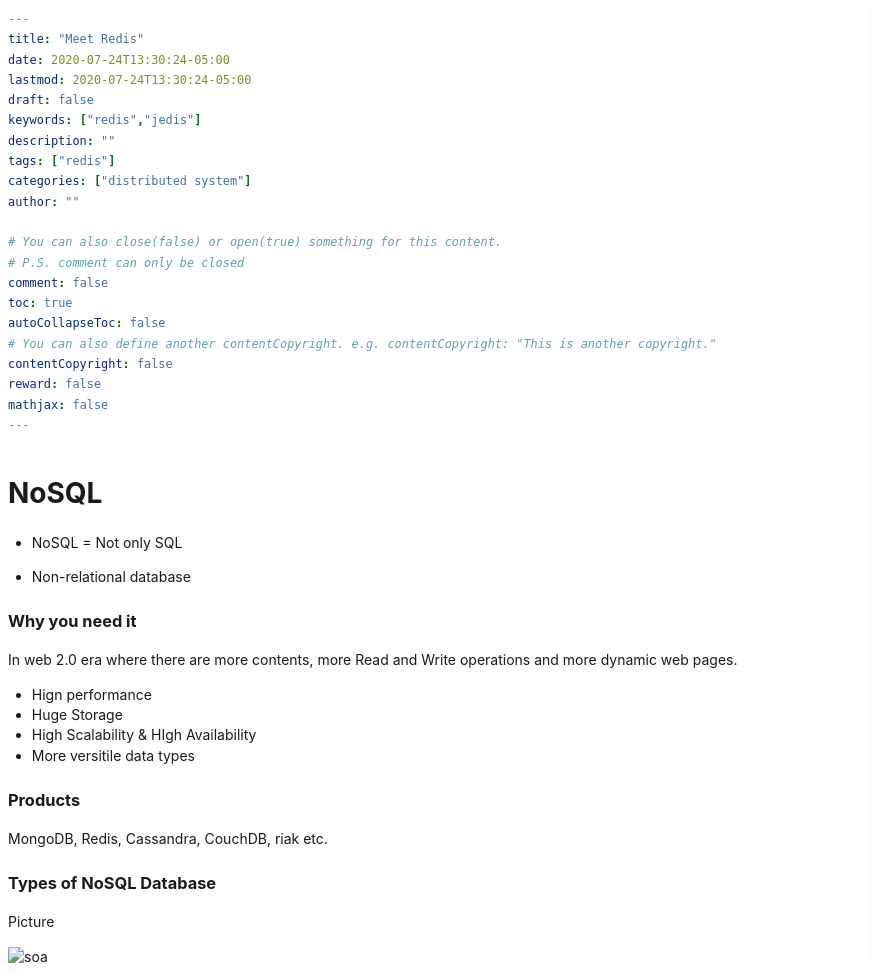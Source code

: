 ```yaml
---
title: "Meet Redis"
date: 2020-07-24T13:30:24-05:00
lastmod: 2020-07-24T13:30:24-05:00
draft: false
keywords: ["redis","jedis"]
description: ""
tags: ["redis"]
categories: ["distributed system"]
author: ""

# You can also close(false) or open(true) something for this content.
# P.S. comment can only be closed
comment: false
toc: true
autoCollapseToc: false
# You can also define another contentCopyright. e.g. contentCopyright: "This is another copyright."
contentCopyright: false
reward: false
mathjax: false
---
```






# NoSQL

- NoSQL = Not only SQL

- Non-relational database

### Why you need it

In web 2.0 era where there are more contents, more Read and Write operations and more dynamic web pages.

- Hign performance
- Huge Storage
- High Scalability & HIgh Availability
- More versitile data types

### Products

MongoDB, Redis, Cassandra, CouchDB, riak etc.

### Types of NoSQL Database

Picture

![soa](/image/nosql.png)
